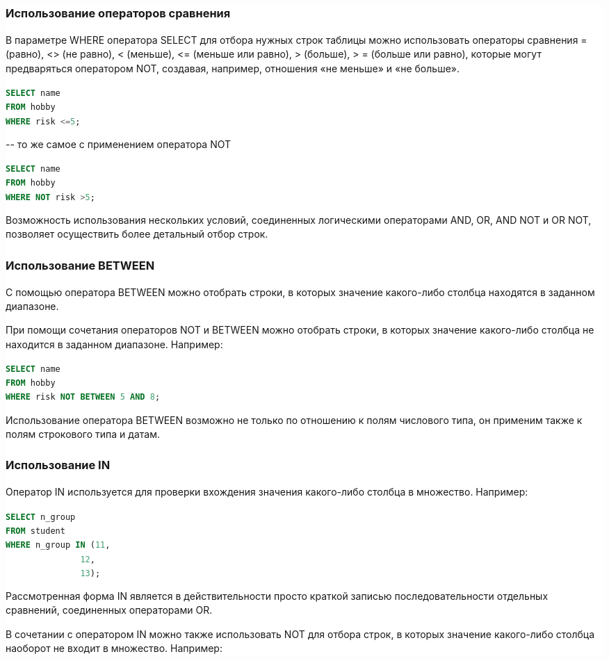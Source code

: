 
### Использование операторов сравнения

В параметре WHERE оператора SELECT для отбора нужных строк таблицы можно использовать операторы сравнения = (равно), <> (не равно), < (меньше), <= (меньше или равно), > (больше), > = (больше или равно), которые могут предваряться оператором NOT, создавая, например, отношения «не меньше» и «не больше».

```sql
SELECT name
FROM hobby
WHERE risk <=5;
```

-- то же самое с применением оператора NOT

```sql
SELECT name
FROM hobby
WHERE NOT risk >5;
```

Возможность использования нескольких условий, соединенных логическими операторами AND, OR, AND NOT и OR NOT, позволяет осуществить более детальный отбор строк.

### Использование BETWEEN

С помощью оператора BETWEEN можно отобрать строки, в которых значение какого-либо столбца находятся в заданном диапазоне.

При помощи сочетания операторов NOT и BETWEEN можно отобрать строки, в которых значение какого-либо столбца не находится в заданном диапазоне. Например:

```sql
SELECT name
FROM hobby
WHERE risk NOT BETWEEN 5 AND 8;
```

Использование оператора BETWEEN возможно не только по отношению к полям числового типа, он применим также к полям строкового типа и датам.

### Использование IN

Оператор IN используется для проверки вхождения значения какого-либо столбца в множество. Например:

```sql
SELECT n_group
FROM student
WHERE n_group IN (11,
               12,
               13);
```

Рассмотренная форма IN является в действительности просто краткой записью последовательности отдельных сравнений, соединенных операторами OR.

В сочетании с оператором IN можно также использовать NOT для отбора строк, в которых значение какого-либо столбца наоборот не входит в множество. Например:
